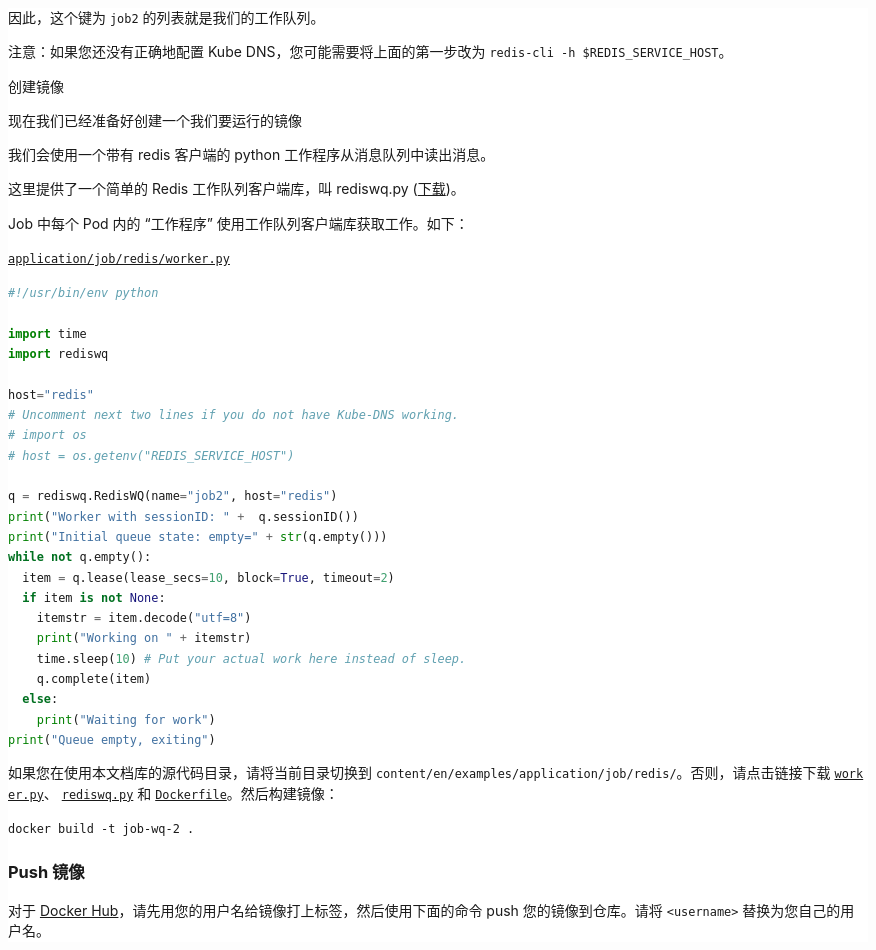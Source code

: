因此，这个键为 `job2` 的列表就是我们的工作队列。

注意：如果您还没有正确地配置 Kube DNS，您可能需要将上面的第一步改为 `redis-cli -h $REDIS_SERVICE_HOST`。

创建镜像

现在我们已经准备好创建一个我们要运行的镜像

我们会使用一个带有 redis 客户端的 python 工作程序从消息队列中读出消息。

这里提供了一个简单的 Redis 工作队列客户端库，叫 rediswq.py ([下载](https://kubernetes.io/examples/application/job/redis/rediswq.py))。

Job 中每个 Pod 内的 “工作程序” 使用工作队列客户端库获取工作。如下：

[`application/job/redis/worker.py`](https://raw.githubusercontent.com/kubernetes/website/master/content/zh/examples/application/job/redis/worker.py)

```python
#!/usr/bin/env python

import time
import rediswq

host="redis"
# Uncomment next two lines if you do not have Kube-DNS working.
# import os
# host = os.getenv("REDIS_SERVICE_HOST")

q = rediswq.RedisWQ(name="job2", host="redis")
print("Worker with sessionID: " +  q.sessionID())
print("Initial queue state: empty=" + str(q.empty()))
while not q.empty():
  item = q.lease(lease_secs=10, block=True, timeout=2) 
  if item is not None:
    itemstr = item.decode("utf=8")
    print("Working on " + itemstr)
    time.sleep(10) # Put your actual work here instead of sleep.
    q.complete(item)
  else:
    print("Waiting for work")
print("Queue empty, exiting")
```

如果您在使用本文档库的源代码目录，请将当前目录切换到 `content/en/examples/application/job/redis/`。否则，请点击链接下载 [`worker.py`](https://kubernetes.io/examples/application/job/redis/worker.py)、 [`rediswq.py`](https://kubernetes.io/examples/application/job/redis/rediswq.py) 和 [`Dockerfile`](https://kubernetes.io/examples/application/job/redis/Dockerfile)。然后构建镜像：

```shell
docker build -t job-wq-2 .
```

### Push 镜像

对于 [Docker Hub](https://hub.docker.com/)，请先用您的用户名给镜像打上标签，然后使用下面的命令 push 您的镜像到仓库。请将 `<username>` 替换为您自己的用户名。
